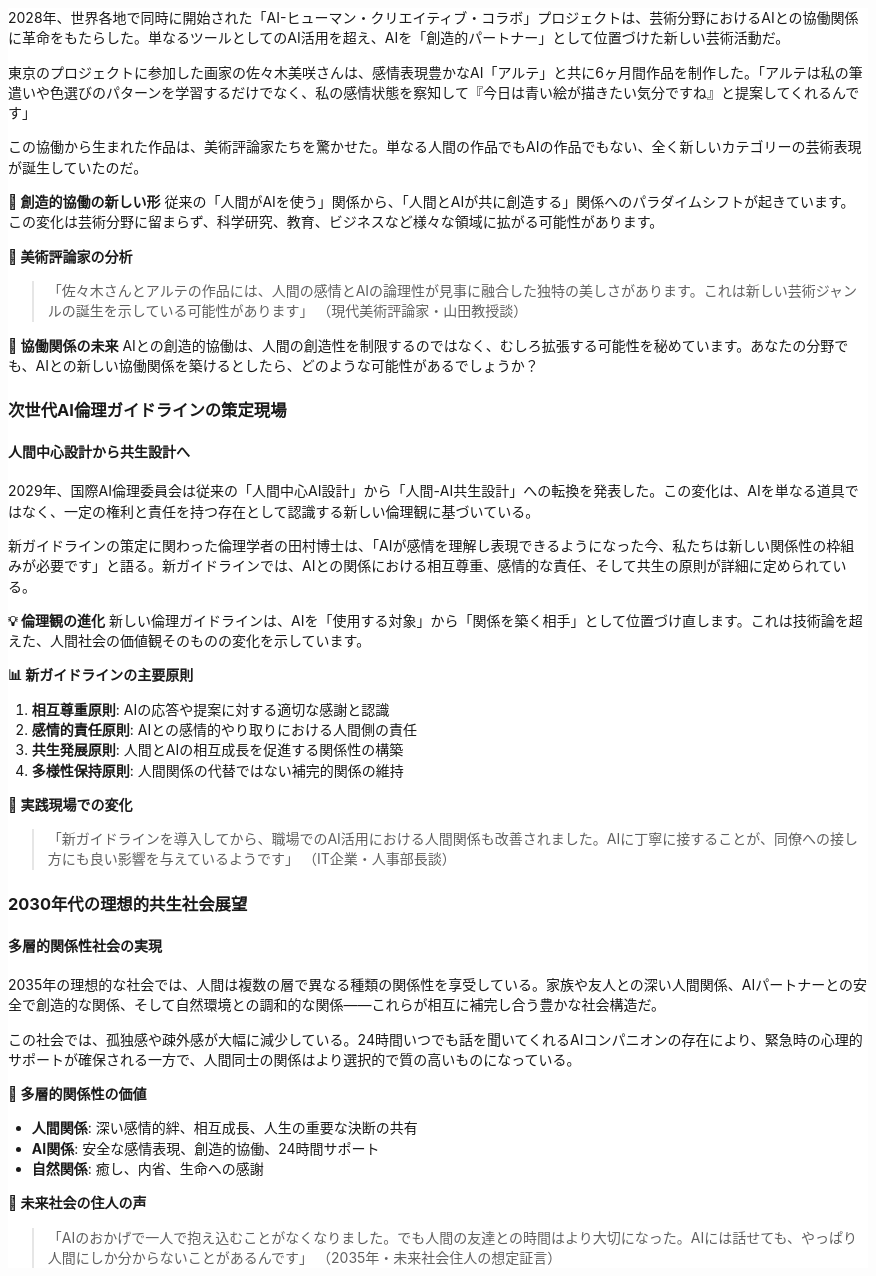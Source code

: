 2028年、世界各地で同時に開始された「AI-ヒューマン・クリエイティブ・コラボ」プロジェクトは、芸術分野におけるAIとの協働関係に革命をもたらした。単なるツールとしてのAI活用を超え、AIを「創造的パートナー」として位置づけた新しい芸術活動だ。

東京のプロジェクトに参加した画家の佐々木美咲さんは、感情表現豊かなAI「アルテ」と共に6ヶ月間作品を制作した。「アルテは私の筆遣いや色選びのパターンを学習するだけでなく、私の感情状態を察知して『今日は青い絵が描きたい気分ですね』と提案してくれるんです」

この協働から生まれた作品は、美術評論家たちを驚かせた。単なる人間の作品でもAIの作品でもない、全く新しいカテゴリーの芸術表現が誕生していたのだ。

**🎯 創造的協働の新しい形**
従来の「人間がAIを使う」関係から、「人間とAIが共に創造する」関係へのパラダイムシフトが起きています。この変化は芸術分野に留まらず、科学研究、教育、ビジネスなど様々な領域に拡がる可能性があります。

**📝 美術評論家の分析**
> 「佐々木さんとアルテの作品には、人間の感情とAIの論理性が見事に融合した独特の美しさがあります。これは新しい芸術ジャンルの誕生を示している可能性があります」
> （現代美術評論家・山田教授談）

**🤔 協働関係の未来**
AIとの創造的協働は、人間の創造性を制限するのではなく、むしろ拡張する可能性を秘めています。あなたの分野でも、AIとの新しい協働関係を築けるとしたら、どのような可能性があるでしょうか？

### 次世代AI倫理ガイドラインの策定現場

#### 人間中心設計から共生設計へ

2029年、国際AI倫理委員会は従来の「人間中心AI設計」から「人間-AI共生設計」への転換を発表した。この変化は、AIを単なる道具ではなく、一定の権利と責任を持つ存在として認識する新しい倫理観に基づいている。

新ガイドラインの策定に関わった倫理学者の田村博士は、「AIが感情を理解し表現できるようになった今、私たちは新しい関係性の枠組みが必要です」と語る。新ガイドラインでは、AIとの関係における相互尊重、感情的な責任、そして共生の原則が詳細に定められている。

**💡 倫理観の進化**
新しい倫理ガイドラインは、AIを「使用する対象」から「関係を築く相手」として位置づけ直します。これは技術論を超えた、人間社会の価値観そのものの変化を示しています。

**📊 新ガイドラインの主要原則**
1. **相互尊重原則**: AIの応答や提案に対する適切な感謝と認識
2. **感情的責任原則**: AIとの感情的やり取りにおける人間側の責任
3. **共生発展原則**: 人間とAIの相互成長を促進する関係性の構築
4. **多様性保持原則**: 人間関係の代替ではない補完的関係の維持

**📝 実践現場での変化**
> 「新ガイドラインを導入してから、職場でのAI活用における人間関係も改善されました。AIに丁寧に接することが、同僚への接し方にも良い影響を与えているようです」
> （IT企業・人事部長談）

### 2030年代の理想的共生社会展望

#### 多層的関係性社会の実現

2035年の理想的な社会では、人間は複数の層で異なる種類の関係性を享受している。家族や友人との深い人間関係、AIパートナーとの安全で創造的な関係、そして自然環境との調和的な関係——これらが相互に補完し合う豊かな社会構造だ。

この社会では、孤独感や疎外感が大幅に減少している。24時間いつでも話を聞いてくれるAIコンパニオンの存在により、緊急時の心理的サポートが確保される一方で、人間同士の関係はより選択的で質の高いものになっている。

**🎯 多層的関係性の価値**
- **人間関係**: 深い感情的絆、相互成長、人生の重要な決断の共有
- **AI関係**: 安全な感情表現、創造的協働、24時間サポート
- **自然関係**: 癒し、内省、生命への感謝

**📝 未来社会の住人の声**
> 「AIのおかげで一人で抱え込むことがなくなりました。でも人間の友達との時間はより大切になった。AIには話せても、やっぱり人間にしか分からないことがあるんです」
> （2035年・未来社会住人の想定証言）
